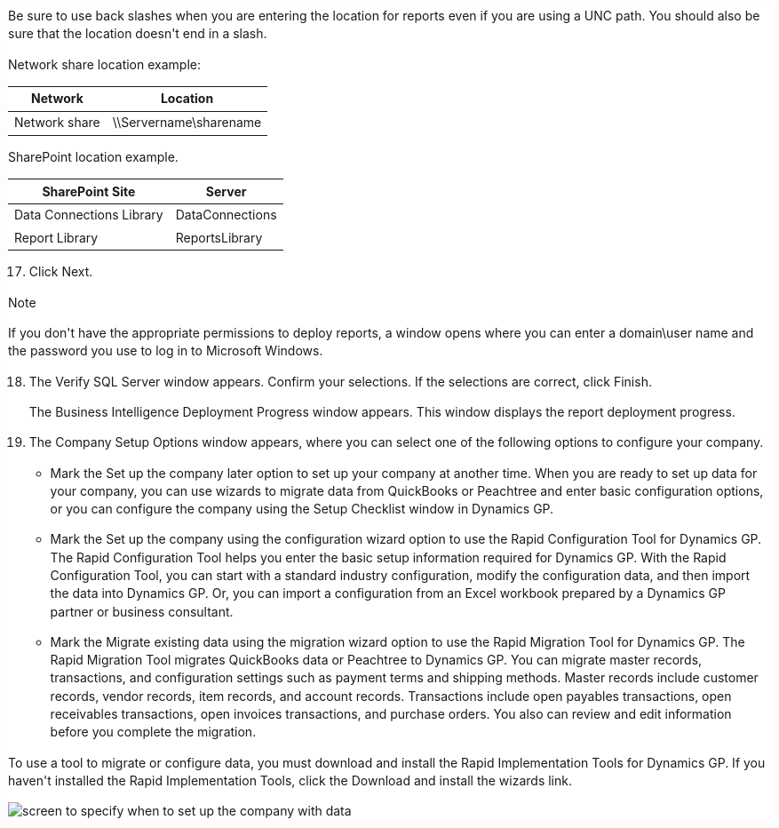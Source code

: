 Be sure to use back slashes when you are entering the location for reports even if you are using a UNC path. You should also be sure that the location doesn't end in a slash.

Network share location example:

|Network        |Location                   |
|---------------|---------------------------|
| Network share | \\\\Servername\\sharename |

SharePoint location example.

| SharePoint Site          | Server          |
|--------------------------|-----------------|
| Data Connections Library | DataConnections |
| Report Library           | ReportsLibrary  |

17. Click Next.

> [!NOTE]
> If you don't have the appropriate permissions to deploy reports, a window opens where you can enter a domain\\user name and the password you use to log in to Microsoft Windows.  

18. The Verify SQL Server window appears. Confirm your selections. If the selections are correct, click Finish.

    The Business Intelligence Deployment Progress window appears. This window displays the report deployment progress.

19. The Company Setup Options window appears, where you can select one of the following options to configure your company.

    - Mark the Set up the company later option to set up your company at another time. When you are ready to set up data for your company, you can use wizards to migrate data from QuickBooks or Peachtree and enter basic configuration options, or you can configure the company using the Setup Checklist window in Dynamics GP.

    - Mark the Set up the company using the configuration wizard option to use the Rapid Configuration Tool for Dynamics GP. The Rapid Configuration Tool helps you enter the basic setup information required for Dynamics GP. With the Rapid Configuration Tool, you can start with a standard industry configuration, modify the configuration data, and then import the data into Dynamics GP. Or, you can import a configuration from an Excel workbook prepared by a Dynamics GP partner or business consultant.

    - Mark the Migrate existing data using the migration wizard option to use the Rapid Migration Tool for Dynamics GP. The Rapid Migration Tool migrates QuickBooks data or Peachtree to Dynamics GP. You can migrate master records, transactions, and configuration settings such as payment terms and shipping methods. Master records include customer records, vendor records, item records, and account records. Transactions include open payables transactions, open receivables transactions, open invoices transactions, and purchase orders. You also can review and edit information before you complete the migration.

To use a tool to migrate or configure data, you must download and install the Rapid Implementation Tools for Dynamics GP. If you haven't installed the Rapid Implementation Tools, click the Download and install the wizards link.

![screen to specify when to set up the company with data](media/create-company-03.png "Company Setup Options")  
